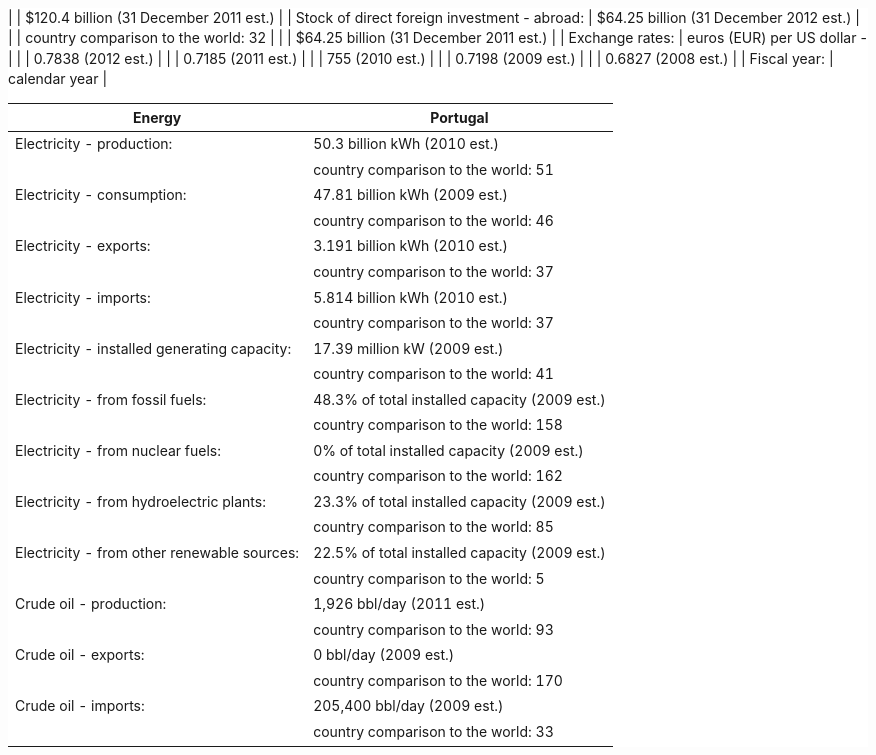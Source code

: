 | | $120.4 billion (31 December 2011 est.) |
| Stock of direct foreign investment - abroad: | $64.25 billion (31 December 2012 est.) |
| | country comparison to the world: 32 |
| | $64.25 billion (31 December 2011 est.) |
| Exchange rates: | euros (EUR) per US dollar - |
| | 0.7838 (2012 est.) |
| | 0.7185 (2011 est.) |
| | 755 (2010 est.) |
| | 0.7198 (2009 est.) |
| | 0.6827 (2008 est.) |
| Fiscal year: | calendar year |


| Energy | Portugal |
| --- | --- |
| Electricity - production: | 50.3 billion kWh (2010 est.) |
| | country comparison to the world: 51 |
| Electricity - consumption: | 47.81 billion kWh (2009 est.) |
| | country comparison to the world: 46 |
| Electricity - exports: | 3.191 billion kWh (2010 est.) |
| | country comparison to the world: 37 |
| Electricity - imports: | 5.814 billion kWh (2010 est.) |
| | country comparison to the world: 37 |
| Electricity - installed generating capacity: | 17.39 million kW (2009 est.) |
| | country comparison to the world: 41 |
| Electricity - from fossil fuels: | 48.3% of total installed capacity (2009 est.) |
| | country comparison to the world: 158 |
| Electricity - from nuclear fuels: | 0% of total installed capacity (2009 est.) |
| | country comparison to the world: 162 |
| Electricity - from hydroelectric plants: | 23.3% of total installed capacity (2009 est.) |
| | country comparison to the world: 85 |
| Electricity - from other renewable sources: | 22.5% of total installed capacity (2009 est.) |
| | country comparison to the world: 5 |
| Crude oil - production: | 1,926 bbl/day (2011 est.) |
| | country comparison to the world: 93 |
| Crude oil - exports: | 0 bbl/day (2009 est.) |
| | country comparison to the world: 170 |
| Crude oil - imports: | 205,400 bbl/day (2009 est.) |
| | country comparison to the world: 33 |